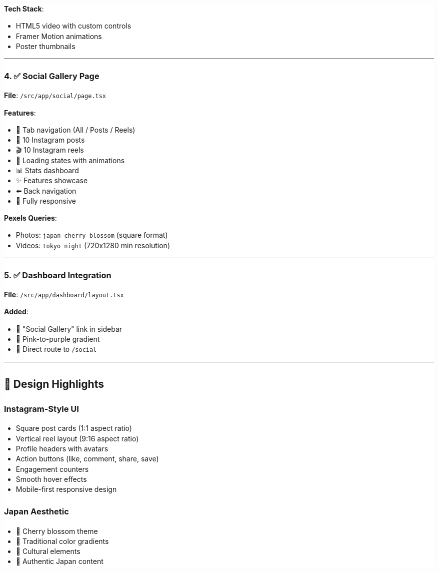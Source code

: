 **Tech Stack**:
- HTML5 video with custom controls
- Framer Motion animations
- Poster thumbnails

---

### 4. ✅ Social Gallery Page
**File**: `/src/app/social/page.tsx`

**Features**:
- 🎯 Tab navigation (All / Posts / Reels)
- 📸 10 Instagram posts
- 🎬 10 Instagram reels
- 🔄 Loading states with animations
- 📊 Stats dashboard
- ✨ Features showcase
- ⬅️ Back navigation
- 📱 Fully responsive

**Pexels Queries**:
- Photos: `japan cherry blossom` (square format)
- Videos: `tokyo night` (720x1280 min resolution)

---

### 5. ✅ Dashboard Integration
**File**: `/src/app/dashboard/layout.tsx`

**Added**:
- 📸 "Social Gallery" link in sidebar
- 🎨 Pink-to-purple gradient
- 📍 Direct route to `/social`

---

## 🎨 Design Highlights

### Instagram-Style UI
- Square post cards (1:1 aspect ratio)
- Vertical reel layout (9:16 aspect ratio)
- Profile headers with avatars
- Action buttons (like, comment, share, save)
- Engagement counters
- Smooth hover effects
- Mobile-first responsive design

### Japan Aesthetic
- 🌸 Cherry blossom theme
- 🎌 Traditional color gradients
- 🏯 Cultural elements
- 🗾 Authentic Japan content

